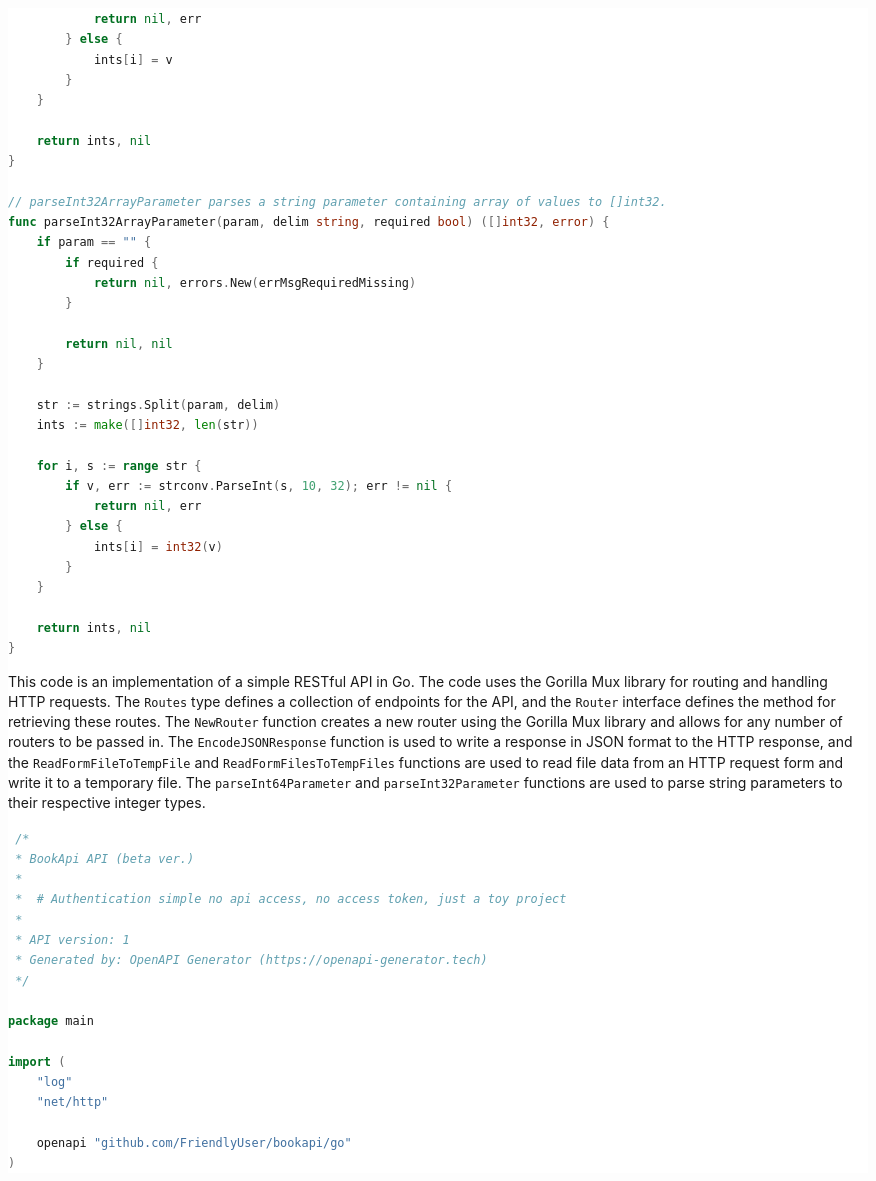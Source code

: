 ```go 
			return nil, err
		} else {
			ints[i] = v
		}
	}

	return ints, nil
}

// parseInt32ArrayParameter parses a string parameter containing array of values to []int32.
func parseInt32ArrayParameter(param, delim string, required bool) ([]int32, error) {
	if param == "" {
		if required {
			return nil, errors.New(errMsgRequiredMissing)
		}

		return nil, nil
	}

	str := strings.Split(param, delim)
	ints := make([]int32, len(str))

	for i, s := range str {
		if v, err := strconv.ParseInt(s, 10, 32); err != nil {
			return nil, err
		} else {
			ints[i] = int32(v)
		}
	}

	return ints, nil
} 
 ```

This code is an implementation of a simple RESTful API in Go. The code uses the Gorilla Mux library for routing and handling HTTP requests. The `Routes` type defines a collection of endpoints for the API, and the `Router` interface defines the method for retrieving these routes. The `NewRouter` function creates a new router using the Gorilla Mux library and allows for any number of routers to be passed in. The `EncodeJSONResponse` function is used to write a response in JSON format to the HTTP response, and the `ReadFormFileToTempFile` and `ReadFormFilesToTempFiles` functions are used to read file data from an HTTP request form and write it to a temporary file. The `parseInt64Parameter` and `parseInt32Parameter` functions are used to parse string parameters to their respective integer types.


```go 
 /*
 * BookApi API (beta ver.)
 *
 *  # Authentication simple no api access, no access token, just a toy project
 *
 * API version: 1
 * Generated by: OpenAPI Generator (https://openapi-generator.tech)
 */

package main

import (
	"log"
	"net/http"

	openapi "github.com/FriendlyUser/bookapi/go"
)

```